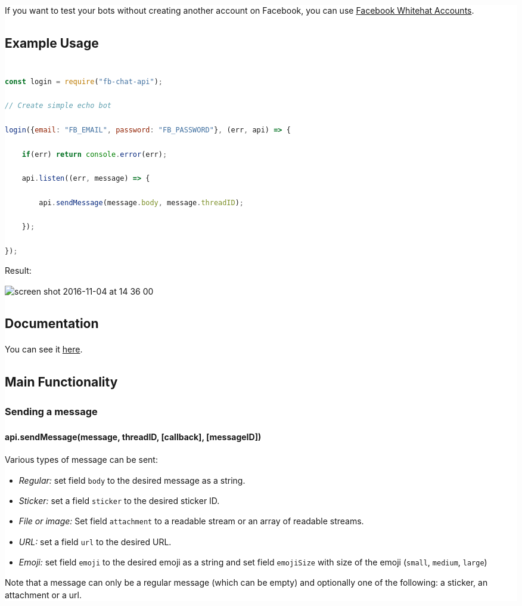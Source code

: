 If you want to test your bots without creating another account on Facebook, you can use [Facebook Whitehat Accounts](https://www.facebook.com/whitehat/accounts/).

## Example Usage

```javascript

const login = require("fb-chat-api");

// Create simple echo bot

login({email: "FB_EMAIL", password: "FB_PASSWORD"}, (err, api) => {

    if(err) return console.error(err);

    api.listen((err, message) => {

        api.sendMessage(message.body, message.threadID);

    });

});

```

Result:

<img width="517" alt="screen shot 2016-11-04 at 14 36 00" src="https://cloud.githubusercontent.com/assets/4534692/20023545/f8c24130-a29d-11e6-9ef7-47568bdbc1f2.png">

## Documentation

You can see it [here](DOCS.md).

## Main Functionality

### Sending a message

#### api.sendMessage(message, threadID, [callback], [messageID])

Various types of message can be sent:

* *Regular:* set field `body` to the desired message as a string.

* *Sticker:* set a field `sticker` to the desired sticker ID.

* *File or image:* Set field `attachment` to a readable stream or an array of readable streams.

* *URL:* set a field `url` to the desired URL.

* *Emoji:* set field `emoji` to the desired emoji as a string and set field `emojiSize` with size of the emoji (`small`, `medium`, `large`)

Note that a message can only be a regular message (which can be empty) and optionally one of the following: a sticker, an attachment or a url.
